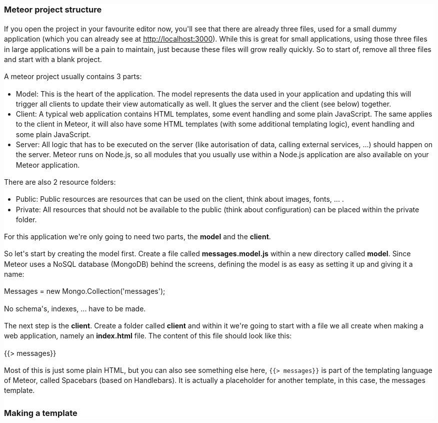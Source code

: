 ### Meteor project structure

If you open the project in your favourite editor now, you'll see that there are already three files, used for a small dummy application (which you can already see at [http://localhost:3000](http://localhost:3000)). While this is great for small applications, using those three files in large applications will be a pain to maintain, just because these files will grow really quickly. So to start of, remove all three files and start with a blank project.

A meteor project usually contains 3 parts:

- Model: This is the heart of the application. The model represents the data used in your application and updating this will trigger all clients to update their view automatically as well. It glues the server and the client (see below) together.
- Client: A typical web application contains HTML templates, some event handling and some plain JavaScript. The same applies to the client in Meteor, it will also have some HTML templates (with some additional templating logic), event handling and some plain JavaScript.
- Server: All logic that has to be executed on the server (like autorisation of data, calling external services, ...) should happen on the server. Meteor runs on Node.js, so all modules that you usually use within a Node.js application are also available on your Meteor application.

There are also 2 resource folders:

- Public: Public resources are resources that can be used on the client, think about images, fonts, ... .
- Private: All resources that should not be available to the public (think about configuration) can be placed within the private folder.

For this application we're only going to need two parts, the **model** and the **client**.

So let's start by creating the model first. Create a file called **messages.model.js** within a new directory called **model**. Since Meteor uses a NoSQL database (MongoDB) behind the screens, defining the model is as easy as setting it up and giving it a name:

Messages = new Mongo.Collection('messages');

No schema's, indexes, ... have to be made.

The next step is the **client**. Create a folder called **client** and within it we're going to start with a file we all create when making a web application, namely an **index.html** file. The content of this file should look like this:

<head>
  <meta name="viewport" content="width=device-width, initial-scale=1" />
  <title>Chat application UCLL</title>
</head>

<body>
  <div class="container">
    {{> messages}}
  </div>
</body>

Most of this is just some plain HTML, but you can also see something else here, `{{> messages}}` is part of the templating language of Meteor, called Spacebars (based on Handlebars). It is actually a placeholder for another template, in this case, the messages template.

### Making a template
